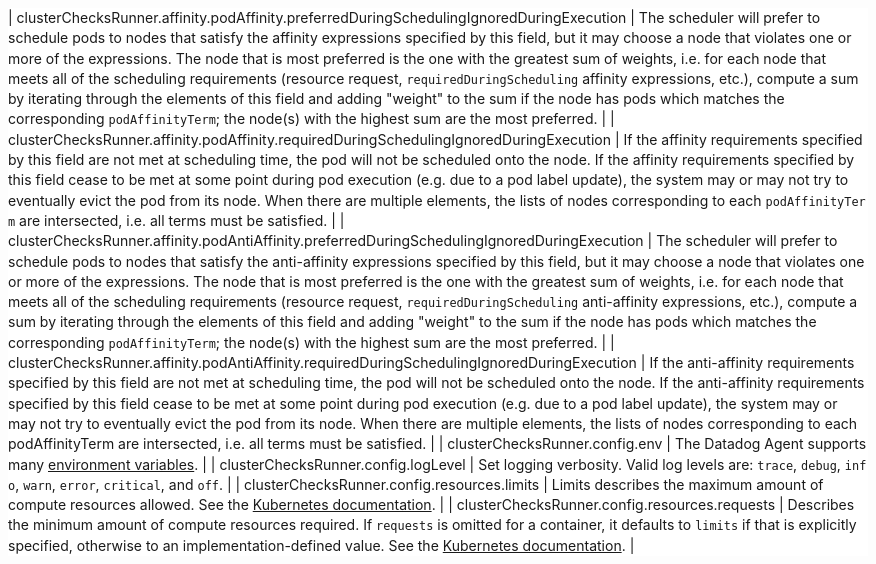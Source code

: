 | clusterChecksRunner.affinity.podAffinity.preferredDuringSchedulingIgnoredDuringExecution                   | The scheduler will prefer to schedule pods to nodes that satisfy the affinity expressions specified by this field, but it may choose a node that violates one or more of the expressions. The node that is most preferred is the one with the greatest sum of weights, i.e. for each node that meets all of the scheduling requirements (resource request, `requiredDuringScheduling` affinity expressions, etc.), compute a sum by iterating through the elements of this field and adding "weight" to the sum if the node has pods which matches the corresponding `podAffinityTerm`; the node(s) with the highest sum are the most preferred.           |
| clusterChecksRunner.affinity.podAffinity.requiredDuringSchedulingIgnoredDuringExecution                    | If the affinity requirements specified by this field are not met at scheduling time, the pod will not be scheduled onto the node. If the affinity requirements specified by this field cease to be met at some point during pod execution (e.g. due to a pod label update), the system may or may not try to eventually evict the pod from its node. When there are multiple elements, the lists of nodes corresponding to each `podAffinityTerm` are intersected, i.e. all terms must be satisfied.                                                                                                                                                     |
| clusterChecksRunner.affinity.podAntiAffinity.preferredDuringSchedulingIgnoredDuringExecution               | The scheduler will prefer to schedule pods to nodes that satisfy the anti-affinity expressions specified by this field, but it may choose a node that violates one or more of the expressions. The node that is most preferred is the one with the greatest sum of weights, i.e. for each node that meets all of the scheduling requirements (resource request, `requiredDuringScheduling` anti-affinity expressions, etc.), compute a sum by iterating through the elements of this field and adding "weight" to the sum if the node has pods which matches the corresponding `podAffinityTerm`; the node(s) with the highest sum are the most preferred. |
| clusterChecksRunner.affinity.podAntiAffinity.requiredDuringSchedulingIgnoredDuringExecution                | If the anti-affinity requirements specified by this field are not met at scheduling time, the pod will not be scheduled onto the node. If the anti-affinity requirements specified by this field cease to be met at some point during pod execution (e.g. due to a pod label update), the system may or may not try to eventually evict the pod from its node. When there are multiple elements, the lists of nodes corresponding to each podAffinityTerm are intersected, i.e. all terms must be satisfied.                                                                                                                                           |
| clusterChecksRunner.config.env                                                                             | The Datadog Agent supports many [environment variables][2].                                                                                                                                                                                                                                                                                                                                                                                                                                                                                                                |
| clusterChecksRunner.config.logLevel                                                                        | Set logging verbosity. Valid log levels are: `trace`, `debug`, `info`, `warn`, `error`, `critical`, and `off`.                                                                                                                                                                                                                                                                                                                                                                                                                                                                                                                                                        |
| clusterChecksRunner.config.resources.limits                                                                | Limits describes the maximum amount of compute resources allowed. See the [Kubernetes documentation][3].                                                                                                                                                                                                                                                                                                                                                                                                                                                                                  |
| clusterChecksRunner.config.resources.requests                                                              | Describes the minimum amount of compute resources required. If `requests` is omitted for a container, it defaults to `limits` if that is explicitly specified, otherwise to an implementation-defined value. See the [Kubernetes documentation][3].                                                                                                                                                                                                                                                                                                         |

[1]: https://github.com/DataDog/docker-dd-agent#tracing-from-the-host
[2]: https://docs.datadoghq.com/agent/docker/?tab=standard#environment-variables
[3]: https://kubernetes.io/docs/concepts/configuration/manage-compute-resources-container/
[4]: https://docs.datadoghq.com/agent/kubernetes/event_collection/
[5]: https://docs.datadoghq.com/developers/dogstatsd/unix_socket/#using-origin-detection-for-container-tagging
[6]: https://docs.datadoghq.com/developers/dogstatsd/unix_socket/
[7]: https://github.com/kubernetes-sigs/windows-gmsa
[8]: https://docs.datadoghq.com/tagging/
[9]: https://kubernetes.io/docs/concepts/containers/images/#specifying-imagepullsecrets-on-a-pod
[10]: https://docs.datadoghq.com/agent/basic_agent_usage/kubernetes/#log-collection-setup
[11]: https://docs.datadoghq.com/agent/kubernetes/daemonset_setup/?tab=k8sfile#create-manifest
[12]: https://docs.datadoghq.com/graphing/infrastructure/process/#kubernetes-daemonset
[13]: http://conntrack-tools.netfilter.org/
[14]: https://docs.datadoghq.com/agent/cluster_agent/clusterchecks/
[15]: https://kubernetes.io/docs/concepts/configuration/assign-pod-node/